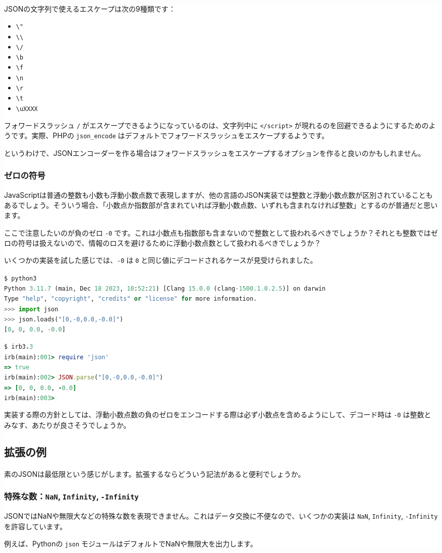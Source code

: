 JSONの文字列で使えるエスケープは次の9種類です：

* `\"`
* `\\`
* `\/`
* `\b`
* `\f`
* `\n`
* `\r`
* `\t`
* `\uXXXX`

フォワードスラッシュ `/` がエスケープできるようになっているのは、文字列中に `</script>` が現れるのを回避できるようにするためのようです。実際、PHPの `json_encode` はデフォルトでフォワードスラッシュをエスケープするようです。

というわけで、JSONエンコーダーを作る場合はフォワードスラッシュをエスケープするオプションを作ると良いのかもしれません。

### ゼロの符号

JavaScriptは普通の整数も小数も浮動小数点数で表現しますが、他の言語のJSON実装では整数と浮動小数点数が区別されていることもあるでしょう。そういう場合、「小数点か指数部が含まれていれば浮動小数点数、いずれも含まれなければ整数」とするのが普通だと思います。

ここで注意したいのが負のゼロ `-0` です。これは小数点も指数部も含まないので整数として扱われるべきでしょうか？それとも整数ではゼロの符号は扱えないので、情報のロスを避けるために浮動小数点数として扱われるべきでしょうか？

いくつかの実装を試した感じでは、`-0` は `0` と同じ値にデコードされるケースが見受けられました。

```python
$ python3
Python 3.11.7 (main, Dec 18 2023, 10:52:21) [Clang 15.0.0 (clang-1500.1.0.2.5)] on darwin
Type "help", "copyright", "credits" or "license" for more information.
>>> import json
>>> json.loads("[0,-0,0.0,-0.0]")
[0, 0, 0.0, -0.0]
```

```ruby
$ irb3.3
irb(main):001> require 'json'
=> true
irb(main):002> JSON.parse("[0,-0,0.0,-0.0]")
=> [0, 0, 0.0, -0.0]
irb(main):003> 
```

実装する際の方針としては、浮動小数点数の負のゼロをエンコードする際は必ず小数点を含めるようにして、デコード時は `-0` は整数とみなす、あたりが良さそうでしょうか。

## 拡張の例

素のJSONは最低限という感じがします。拡張するならどういう記法があると便利でしょうか。

### 特殊な数：`NaN`, `Infinity`, `-Infinity`

JSONではNaNや無限大などの特殊な数を表現できません。これはデータ交換に不便なので、いくつかの実装は `NaN`, `Infinity`, `-Infinity` を許容しています。

例えば、Pythonの `json` モジュールはデフォルトでNaNや無限大を出力します。
